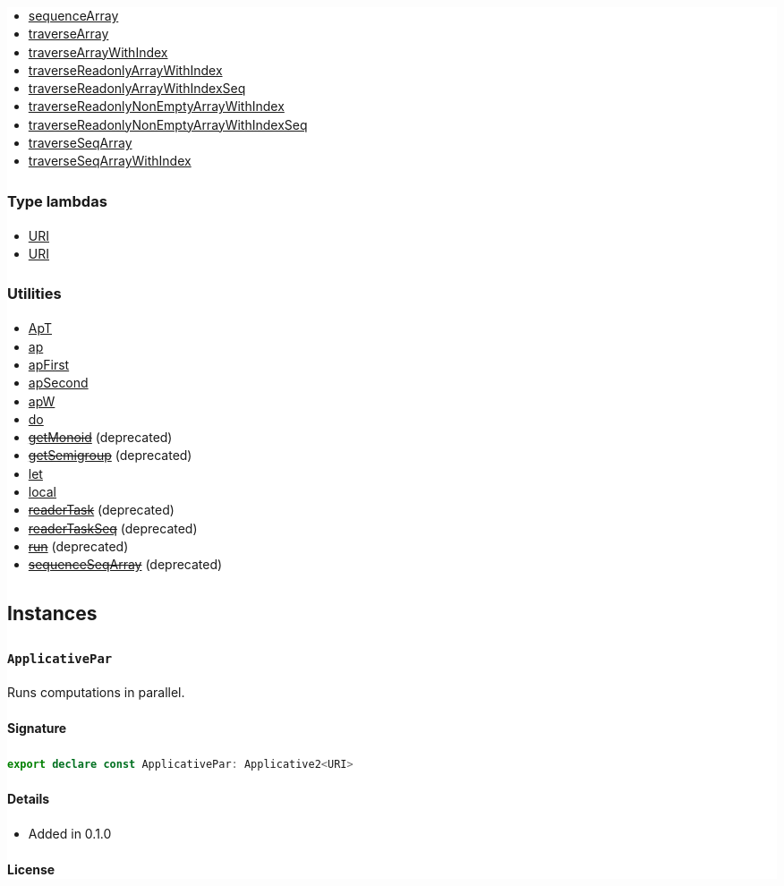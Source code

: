 * [sequenceArray](#sequencearray)
* [traverseArray](#traversearray)
* [traverseArrayWithIndex](#traversearraywithindex)
* [traverseReadonlyArrayWithIndex](#traversereadonlyarraywithindex)
* [traverseReadonlyArrayWithIndexSeq](#traversereadonlyarraywithindexseq)
* [traverseReadonlyNonEmptyArrayWithIndex](#traversereadonlynonemptyarraywithindex)
* [traverseReadonlyNonEmptyArrayWithIndexSeq](#traversereadonlynonemptyarraywithindexseq)
* [traverseSeqArray](#traverseseqarray)
* [traverseSeqArrayWithIndex](#traverseseqarraywithindex)

### Type lambdas

* [URI](#uri)
* [URI](#uri)

### Utilities

* [ApT](#apt)
* [ap](#ap)
* [apFirst](#apfirst)
* [apSecond](#apsecond)
* [apW](#apw)
* [do](#do)
* ~~[getMonoid](#getmonoid)~~ (deprecated)
* ~~[getSemigroup](#getsemigroup)~~ (deprecated)
* [let](#let)
* [local](#local)
* ~~[readerTask](#readertask)~~ (deprecated)
* ~~[readerTaskSeq](#readertaskseq)~~ (deprecated)
* ~~[run](#run)~~ (deprecated)
* ~~[sequenceSeqArray](#sequenceseqarray)~~ (deprecated)

## Instances


### `ApplicativePar`

Runs computations in parallel.




#### Signature

```typescript
export declare const ApplicativePar: Applicative2<URI>
```

#### Details

* Added in 0.1.0


#### License
